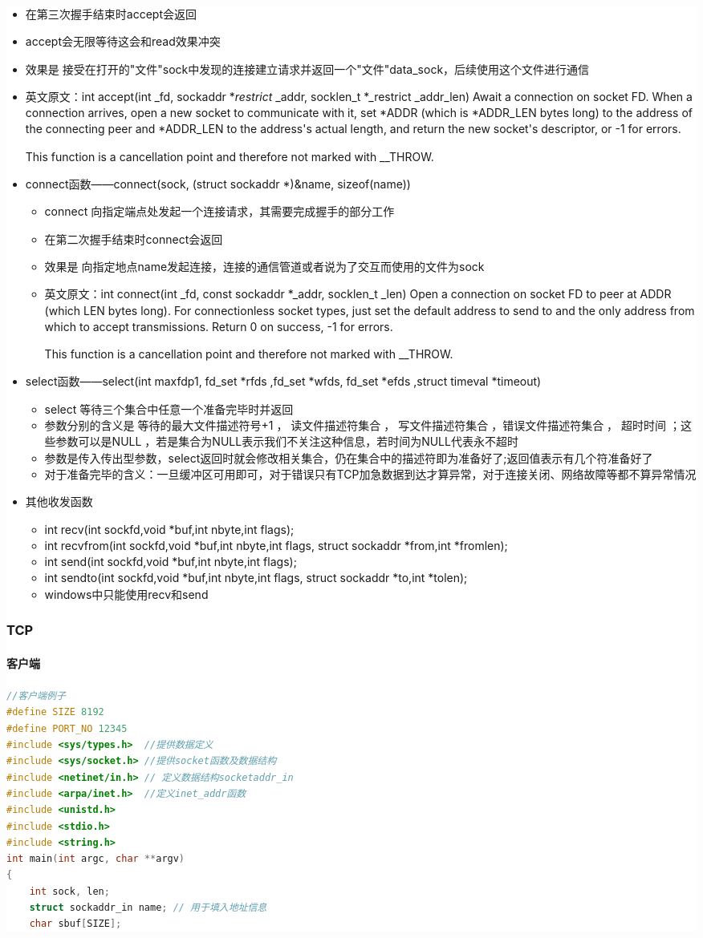   * 在第三次握手结束时accept会返回

  * accept会无限等待这会和read效果冲突

  * 效果是 接受在打开的"文件"sock中发现的连接建立请求并返回一个"文件"data_sock，后续使用这个文件进行通信

  * 英文原文：int accept(int \_fd, sockaddr *_restrict_ _addr, socklen_t *_restrict _addr_len)
    Await a connection on socket FD.
    When a connection arrives, open a new socket to communicate with it,
    set *ADDR (which is *ADDR_LEN bytes long) to the address of the connecting
    peer and *ADDR_LEN to the address's actual length, and return the
    new socket's descriptor, or -1 for errors.

    This function is a cancellation point and therefore not marked with
    __THROW.

* connect函数——connect(sock, (struct sockaddr *)&name, sizeof(name))

  * connect  向指定端点处发起一个连接请求，其需要完成握手的部分工作

  * 在第二次握手结束时connect会返回

  * 效果是 向指定地点name发起连接，连接的通信管道或者说为了交互而使用的文件为sock

  * 英文原文：int connect(int _fd, const sockaddr *\_addr, socklen_t _len)
    Open a connection on socket FD to peer at ADDR (which LEN bytes long).
    For connectionless socket types, just set the default address to send to
    and the only address from which to accept transmissions.
    Return 0 on success, -1 for errors.

    This function is a cancellation point and therefore not marked with
    __THROW.
  
* select函数——select(int maxfdp1, fd_set *rfds ,fd_set *wfds, fd_set *efds ,struct timeval *timeout)

  * select 等待三个集合中任意一个准备完毕时并返回
  * 参数分别的含义是 等待的最大文件描述符号+1 ， 读文件描述符集合 ， 写文件描述符集合 ，错误文件描述符集合 ， 超时时间 ；这些参数可以是NULL ，若是集合为NULL表示我们不关注这种信息，若时间为NULL代表永不超时
  * 参数是传入传出型参数，select返回时就会修改相关集合，仍在集合中的描述符即为准备好了;返回值表示有几个符准备好了
  * 对于准备完毕的含义：一旦缓冲区可用即可，对于错误只有TCP加急数据到达才算异常，对于连接关闭、网络故障等都不算异常情况

* 其他收发函数

  * int recv(int sockfd,void *buf,int nbyte,int flags);
  * int recvfrom(int sockfd,void *buf,int nbyte,int flags, struct sockaddr *from,int *fromlen);
  * int send(int sockfd,void *buf,int nbyte,int flags);
  * int sendto(int sockfd,void *buf,int nbyte,int flags, struct sockaddr *to,int *tolen);
  * windows中只能使用recv和send


### TCP

#### 客户端

```c++
//客户端例子
#define SIZE 8192
#define PORT_NO 12345
#include <sys/types.h>  //提供数据定义
#include <sys/socket.h> //提供socket函数及数据结构
#include <netinet/in.h> // 定义数据结构socketaddr_in
#include <arpa/inet.h>  //定义inet_addr函数
#include <unistd.h>
#include <stdio.h>
#include <string.h>
int main(int argc, char **argv)
{
    int sock, len;
    struct sockaddr_in name; // 用于填入地址信息
    char sbuf[SIZE];

```